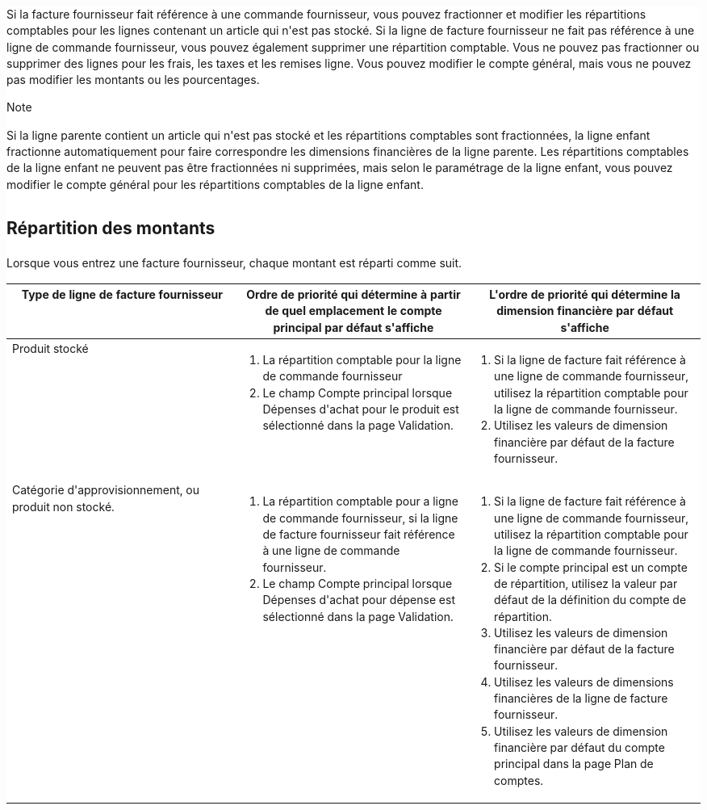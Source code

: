 Si la facture fournisseur fait référence à une commande fournisseur, vous pouvez fractionner et modifier les répartitions comptables pour les lignes contenant un article qui n'est pas stocké. Si la ligne de facture fournisseur ne fait pas référence à une ligne de commande fournisseur, vous pouvez également supprimer une répartition comptable. Vous ne pouvez pas fractionner ou supprimer des lignes pour les frais, les taxes et les remises ligne. Vous pouvez modifier le compte général, mais vous ne pouvez pas modifier les montants ou les pourcentages.
> [!NOTE]                                                                                                                                 
> Si la ligne parente contient un article qui n'est pas stocké et les répartitions comptables sont fractionnées, la ligne enfant fractionne automatiquement pour faire correspondre les dimensions financières de la ligne parente. Les répartitions comptables de la ligne enfant ne peuvent pas être fractionnées ni supprimées, mais selon le paramétrage de la ligne enfant, vous pouvez modifier le compte général pour les répartitions comptables de la ligne enfant.

## <a name="distributing-amounts"></a>Répartition des montants
Lorsque vous entrez une facture fournisseur, chaque montant est réparti comme suit.

<table>
<colgroup>
<col width="33%" />
<col width="33%" />
<col width="33%" />
</colgroup>
<thead>
<tr class="header">
<th>Type de ligne de facture fournisseur</th>
<th>Ordre de priorité qui détermine à partir de quel emplacement le compte principal par défaut s'affiche</th>
<th>L'ordre de priorité qui détermine la dimension financière par défaut s'affiche</th>
</tr>
</thead>
<tbody>
<tr class="odd">
<td>Produit stocké</td>
<td><ol>
<li>La répartition comptable pour la ligne de commande fournisseur</li>
<li>Le champ Compte principal lorsque Dépenses d'achat pour le produit est sélectionné dans la page Validation.</li>
</ol></td>
<td><ol>
<li>Si la ligne de facture fait référence à une ligne de commande fournisseur, utilisez la répartition comptable pour la ligne de commande fournisseur.</li>
<li>Utilisez les valeurs de dimension financière par défaut de la facture fournisseur.</li>
</ol></td>
</tr>
<tr class="even">
<td>Catégorie d'approvisionnement, ou produit non stocké.</td>
<td><ol>
<li>La répartition comptable pour a ligne de commande fournisseur, si la ligne de facture fournisseur fait référence à une ligne de commande fournisseur.</li>
<li>Le champ Compte principal lorsque Dépenses d'achat pour dépense est sélectionné dans la page Validation.</li>
</ol></td>
<td><ol>
<li>Si la ligne de facture fait référence à une ligne de commande fournisseur, utilisez la répartition comptable pour la ligne de commande fournisseur.</li>
<li>Si le compte principal est un compte de répartition, utilisez la valeur par défaut de la définition du compte de répartition.</li>
<li>Utilisez les valeurs de dimension financière par défaut de la facture fournisseur.</li>
<li>Utilisez les valeurs de dimensions financières de la ligne de facture fournisseur.</li>
<li>Utilisez les valeurs de dimension financière par défaut du compte principal dans la page Plan de comptes.</li>
</ol></td>